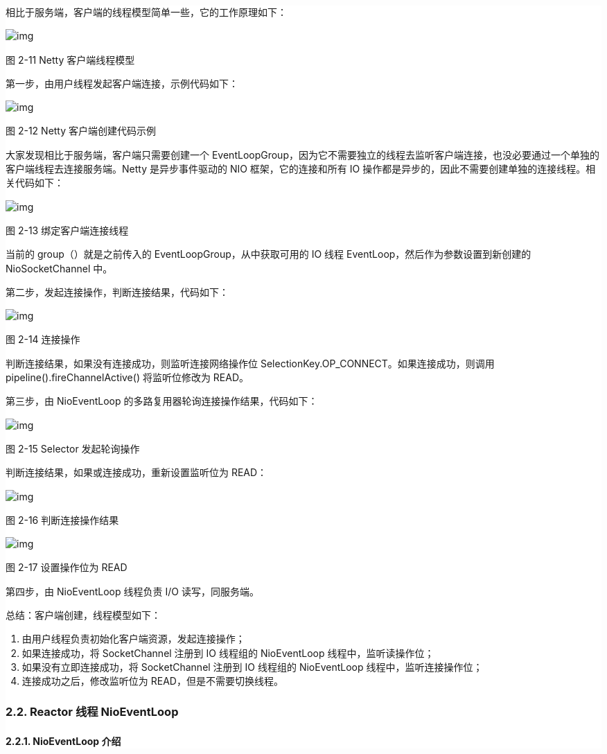 相比于服务端，客户端的线程模型简单一些，它的工作原理如下：

![img](https://static001.infoq.cn/resource/image/6c/64/6c0700d85a33d2bd5d6528b764c1e464.png)

图 2-11 Netty 客户端线程模型

第一步，由用户线程发起客户端连接，示例代码如下：

![img](https://static001.infoq.cn/resource/image/d8/9b/d8328d5493ec86bc695891dae9f0279b.png)

图 2-12 Netty 客户端创建代码示例

大家发现相比于服务端，客户端只需要创建一个 EventLoopGroup，因为它不需要独立的线程去监听客户端连接，也没必要通过一个单独的客户端线程去连接服务端。Netty 是异步事件驱动的 NIO 框架，它的连接和所有 IO 操作都是异步的，因此不需要创建单独的连接线程。相关代码如下：

![img](https://static001.infoq.cn/resource/image/f0/ef/f0d3b4d5d3e3873b8a6dec0382ec20ef.png)

图 2-13 绑定客户端连接线程

当前的 group（）就是之前传入的 EventLoopGroup，从中获取可用的 IO 线程 EventLoop，然后作为参数设置到新创建的 NioSocketChannel 中。

第二步，发起连接操作，判断连接结果，代码如下：

![img](https://static001.infoq.cn/resource/image/88/56/884351aea5efccc5283ad1248c602656.png)

图 2-14 连接操作

判断连接结果，如果没有连接成功，则监听连接网络操作位 SelectionKey.OP_CONNECT。如果连接成功，则调用 pipeline().fireChannelActive() 将监听位修改为 READ。

第三步，由 NioEventLoop 的多路复用器轮询连接操作结果，代码如下：

![img](https://static001.infoq.cn/resource/image/b0/63/b0210477718e66fb8bda5fccd62d9163.png)

图 2-15 Selector 发起轮询操作

判断连接结果，如果或连接成功，重新设置监听位为 READ：

![img](https://static001.infoq.cn/resource/image/68/8d/68440c6c28d0372dddde460c31abef8d.png)

图 2-16 判断连接操作结果

![img](https://static001.infoq.cn/resource/image/09/1f/09d591e448e0996543e5b26276b3fb1f.png)

图 2-17 设置操作位为 READ

第四步，由 NioEventLoop 线程负责 I/O 读写，同服务端。

总结：客户端创建，线程模型如下：

1. 由用户线程负责初始化客户端资源，发起连接操作；
2. 如果连接成功，将 SocketChannel 注册到 IO 线程组的 NioEventLoop 线程中，监听读操作位；
3. 如果没有立即连接成功，将 SocketChannel 注册到 IO 线程组的 NioEventLoop 线程中，监听连接操作位；
4. 连接成功之后，修改监听位为 READ，但是不需要切换线程。

### 2.2. Reactor 线程 NioEventLoop

#### 2.2.1. NioEventLoop 介绍
